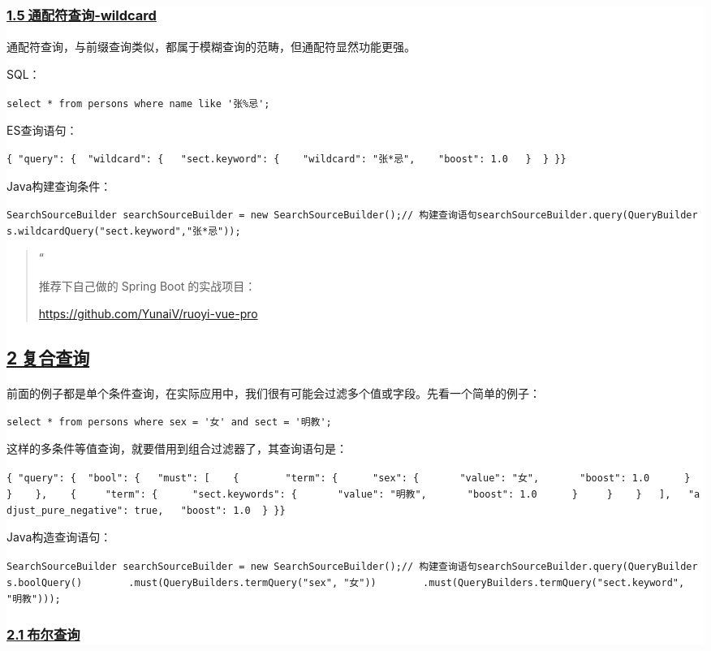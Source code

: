 ### [1.5 通配符查询-wildcard](https://mp.weixin.qq.com/s?__biz=MzUzMTA2NTU2Ng==&mid=2247487551&idx=1&sn=18f64ba49f3f0f9d8be9d1fdef8857d9&scene=21#wechat_redirect)

通配符查询，与前缀查询类似，都属于模糊查询的范畴，但通配符显然功能更强。

SQL：

```
select * from persons where name like '张%忌';
```

ES查询语句：

```
{ "query": {  "wildcard": {   "sect.keyword": {    "wildcard": "张*忌",    "boost": 1.0   }  } }}
```

Java构建查询条件：

```
SearchSourceBuilder searchSourceBuilder = new SearchSourceBuilder();// 构建查询语句searchSourceBuilder.query(QueryBuilders.wildcardQuery("sect.keyword","张*忌"));
```

> “
>
> 推荐下自己做的 Spring Boot 的实战项目：
>
> https://github.com/YunaiV/ruoyi-vue-pro

## [2 复合查询](https://mp.weixin.qq.com/s?__biz=MzUzMTA2NTU2Ng==&mid=2247487551&idx=1&sn=18f64ba49f3f0f9d8be9d1fdef8857d9&scene=21#wechat_redirect)

前面的例子都是单个条件查询，在实际应用中，我们很有可能会过滤多个值或字段。先看一个简单的例子：

```
select * from persons where sex = '女' and sect = '明教';
```

这样的多条件等值查询，就要借用到组合过滤器了，其查询语句是：

```
{ "query": {  "bool": {   "must": [    {        "term": {      "sex": {       "value": "女",       "boost": 1.0      }     }    },    {     "term": {      "sect.keywords": {       "value": "明教",       "boost": 1.0      }     }    }   ],   "adjust_pure_negative": true,   "boost": 1.0  } }}
```

Java构造查询语句：

```
SearchSourceBuilder searchSourceBuilder = new SearchSourceBuilder();// 构建查询语句searchSourceBuilder.query(QueryBuilders.boolQuery()        .must(QueryBuilders.termQuery("sex", "女"))        .must(QueryBuilders.termQuery("sect.keyword", "明教")));
```

### [2.1 布尔查询](https://mp.weixin.qq.com/s?__biz=MzUzMTA2NTU2Ng==&mid=2247487551&idx=1&sn=18f64ba49f3f0f9d8be9d1fdef8857d9&scene=21#wechat_redirect)
